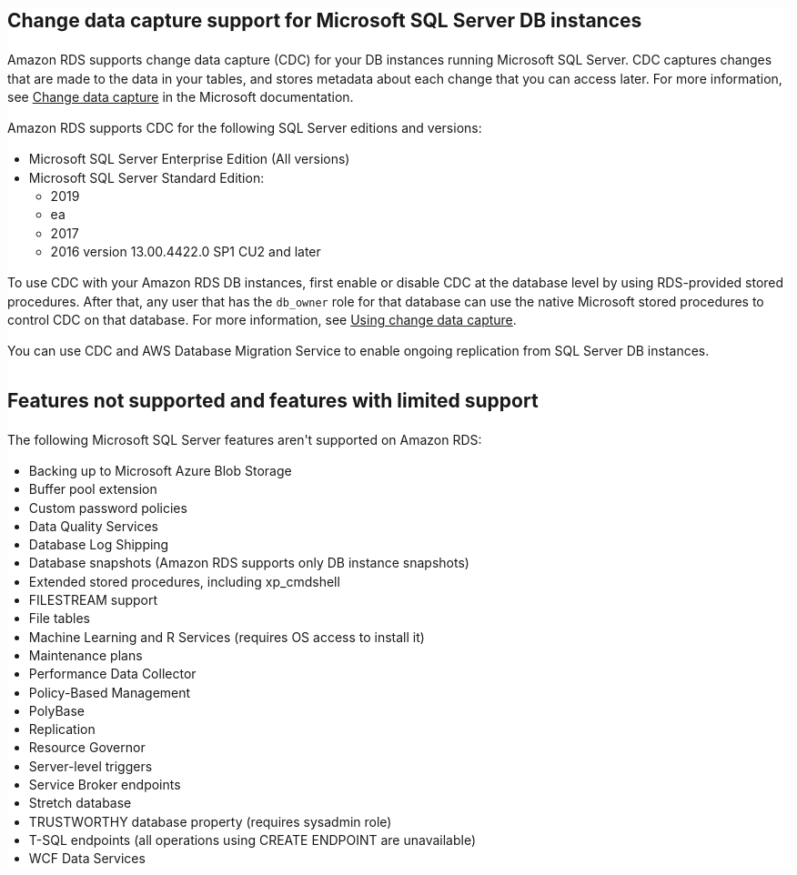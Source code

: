 ## Change data capture support for Microsoft SQL Server DB instances<a name="SQLServer.Concepts.General.CDC"></a>

Amazon RDS supports change data capture \(CDC\) for your DB instances running Microsoft SQL Server\. CDC captures changes that are made to the data in your tables, and stores metadata about each change that you can access later\. For more information, see [Change data capture](https://docs.microsoft.com/en-us/sql/relational-databases/track-changes/track-data-changes-sql-server#Capture) in the Microsoft documentation\. 

Amazon RDS supports CDC for the following SQL Server editions and versions:
+ Microsoft SQL Server Enterprise Edition \(All versions\) 
+ Microsoft SQL Server Standard Edition: 
  + 2019
  + ea 
  + 2017
  + 2016 version 13\.00\.4422\.0 SP1 CU2 and later

To use CDC with your Amazon RDS DB instances, first enable or disable CDC at the database level by using RDS\-provided stored procedures\. After that, any user that has the `db_owner` role for that database can use the native Microsoft stored procedures to control CDC on that database\. For more information, see [Using change data capture](Appendix.SQLServer.CommonDBATasks.CDC.md)\. 

You can use CDC and AWS Database Migration Service to enable ongoing replication from SQL Server DB instances\.  

## Features not supported and features with limited support<a name="SQLServer.Concepts.General.FeatureNonSupport"></a>

The following Microsoft SQL Server features aren't supported on Amazon RDS: 
+ Backing up to Microsoft Azure Blob Storage
+ Buffer pool extension
+ Custom password policies
+ Data Quality Services
+ Database Log Shipping
+ Database snapshots \(Amazon RDS supports only DB instance snapshots\)
+ Extended stored procedures, including xp\_cmdshell
+ FILESTREAM support
+ File tables
+ Machine Learning and R Services \(requires OS access to install it\)
+ Maintenance plans
+ Performance Data Collector
+ Policy\-Based Management
+ PolyBase
+ Replication
+ Resource Governor
+ Server\-level triggers
+ Service Broker endpoints
+ Stretch database
+ TRUSTWORTHY database property \(requires sysadmin role\)
+ T\-SQL endpoints \(all operations using CREATE ENDPOINT are unavailable\)
+ WCF Data Services
